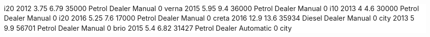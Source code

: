 i20
2012
3.75
6.79
35000
Petrol
Dealer
Manual
0
verna
2015
5.95
9.4
36000
Petrol
Dealer
Manual
0
i10
2013
4
4.6
30000
Petrol
Dealer
Manual
0
i20
2016
5.25
7.6
17000
Petrol
Dealer
Manual
0
creta
2016
12.9
13.6
35934
Diesel
Dealer
Manual
0
city
2013
5
9.9
56701
Petrol
Dealer
Manual
0
brio
2015
5.4
6.82
31427
Petrol
Dealer
Automatic
0
city